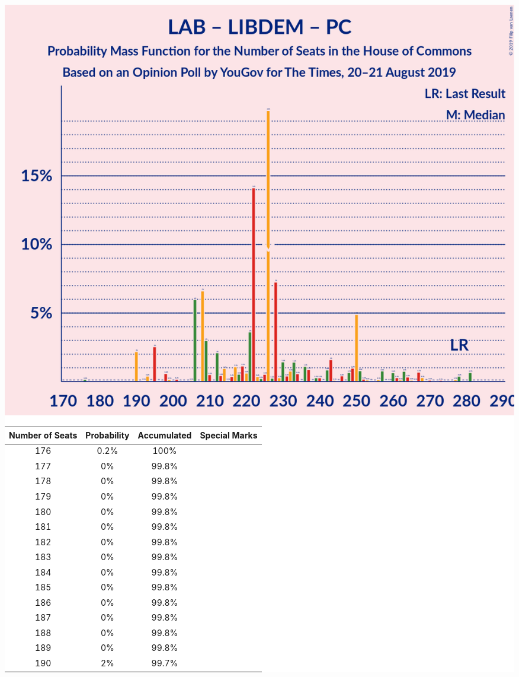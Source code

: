![Graph with seats probability mass function not yet produced](2019-08-21-YouGov-coalitions-seats-pmf-lab–libdem–pc.png "Seats Probability Mass Function")

| Number of Seats | Probability | Accumulated | Special Marks |
|:---------------:|:-----------:|:-----------:|:-------------:|
| 176 | 0.2% | 100% |  |
| 177 | 0% | 99.8% |  |
| 178 | 0% | 99.8% |  |
| 179 | 0% | 99.8% |  |
| 180 | 0% | 99.8% |  |
| 181 | 0% | 99.8% |  |
| 182 | 0% | 99.8% |  |
| 183 | 0% | 99.8% |  |
| 184 | 0% | 99.8% |  |
| 185 | 0% | 99.8% |  |
| 186 | 0% | 99.8% |  |
| 187 | 0% | 99.8% |  |
| 188 | 0% | 99.8% |  |
| 189 | 0% | 99.8% |  |
| 190 | 2% | 99.7% |  |